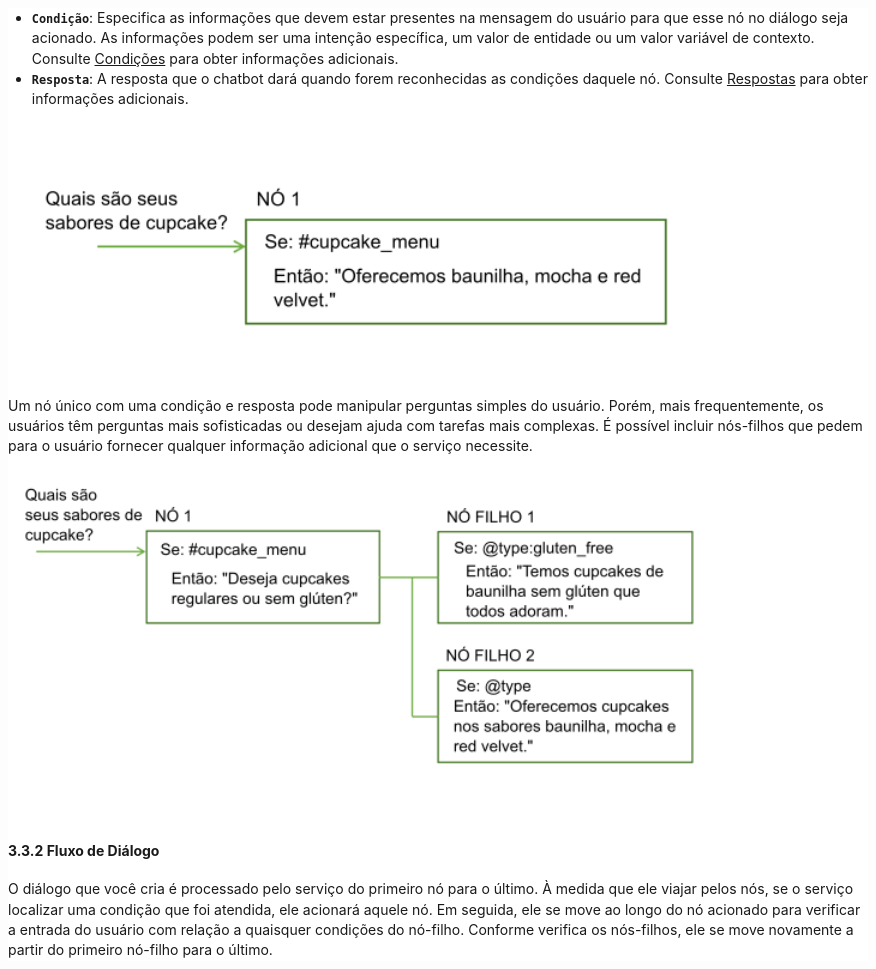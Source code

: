 - **`Condição`**: Especifica as informações que devem estar presentes na mensagem do usuário para que esse nó no diálogo seja acionado. As informações podem ser uma intenção específica, um valor de entidade ou um valor variável de contexto. Consulte [Condições](https://cloud.ibm.com/docs/services/assistant/dialog-runtime.html#conditions) para obter informações adicionais.
- **`Resposta`**: A resposta que o chatbot dará quando forem reconhecidas as condições daquele nó. Consulte [Respostas](https://cloud.ibm.com/docs/services/assistant/dialog-overview.html#responses) para obter informações adicionais.

![Nó Simples](./img/assistant/no1.png)

Um nó único com uma condição e resposta pode manipular perguntas simples do usuário. Porém, mais frequentemente, os usuários têm perguntas mais sofisticadas ou desejam ajuda com tarefas mais complexas. É possível incluir nós-filhos que pedem para o usuário fornecer qualquer informação adicional que o serviço necessite.

![Nó Filho](./img/assistant/no2.png)

#### 3.3.2 Fluxo de Diálogo

O diálogo que você cria é processado pelo serviço do primeiro nó para o último.
À medida que ele viajar pelos nós, se o serviço localizar uma condição que foi atendida, ele acionará aquele nó. Em seguida, ele se move ao longo do nó acionado para verificar a entrada do usuário com relação a quaisquer condições do nó-filho. Conforme verifica os nós-filhos, ele se move novamente a partir do primeiro nó-filho para o último.

